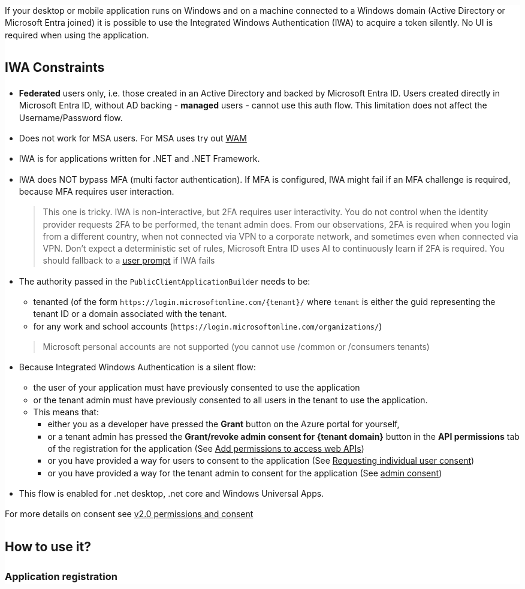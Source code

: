 

If your desktop or mobile application runs on Windows and on a machine connected to a Windows domain (Active Directory or Microsoft Entra joined) it is possible to use the Integrated Windows Authentication (IWA) to acquire a token silently. No UI is required when using the application.

## IWA Constraints

- **Federated** users only, i.e. those created in an Active Directory and backed by Microsoft Entra ID. Users created directly in Microsoft Entra ID, without AD backing - **managed** users - cannot use this auth flow. This limitation does not affect the Username/Password flow.
- Does not work for MSA users. For MSA uses try out [WAM](./wam.md)
- IWA is for applications written for .NET and .NET Framework.
- IWA does NOT bypass MFA (multi factor authentication). If MFA is configured, IWA might fail if an MFA challenge is required, because MFA requires user interaction. 
  > This one is tricky. IWA is non-interactive, but 2FA requires user interactivity. You do not control when the identity provider requests 2FA to be performed, the tenant admin does. From our observations, 2FA is required when you login from a different country, when not connected via VPN to a corporate network, and sometimes even when connected via VPN. Don’t expect a deterministic set of rules, Microsoft Entra ID uses AI to continuously learn if 2FA is required. You should fallback to a [user prompt](./acquiring-tokens-interactively.md) if IWA fails

- The authority passed in the `PublicClientApplicationBuilder` needs to be:
  - tenanted (of the form `https://login.microsoftonline.com/{tenant}/` where `tenant` is either the guid representing the tenant ID or a domain associated with the tenant.
  - for any work and school accounts (`https://login.microsoftonline.com/organizations/`)

  > Microsoft personal accounts are not supported (you cannot use /common or /consumers tenants)

- Because Integrated Windows Authentication is a silent flow:
  - the user of your application must have previously consented to use the application 
  - or the tenant admin must have previously consented to all users in the tenant to use the application.
  - This means that:
    - either you as a developer have pressed the **Grant** button on the Azure portal for yourself, 
    - or a tenant admin has pressed the **Grant/revoke admin consent for {tenant domain}** button in the **API permissions** tab of the registration for the application (See [Add permissions to access web APIs](/azure/active-directory/develop/quickstart-configure-app-access-web-apis#add-permissions-to-access-web-apis))
    - or you have provided a way for users to consent to the application (See [Requesting individual user consent](/azure/active-directory/develop/v2-permissions-and-consent#requesting-individual-user-consent))
    - or you have provided a way for the tenant admin to consent for the application (See [admin consent](/azure/active-directory/develop/v2-permissions-and-consent#requesting-consent-for-an-entire-tenant))

- This flow is enabled for .net desktop, .net core and Windows Universal Apps.
  
For more details on consent see [v2.0 permissions and consent](/azure/active-directory/develop/v2-permissions-and-consent)

## How to use it?

### Application registration
